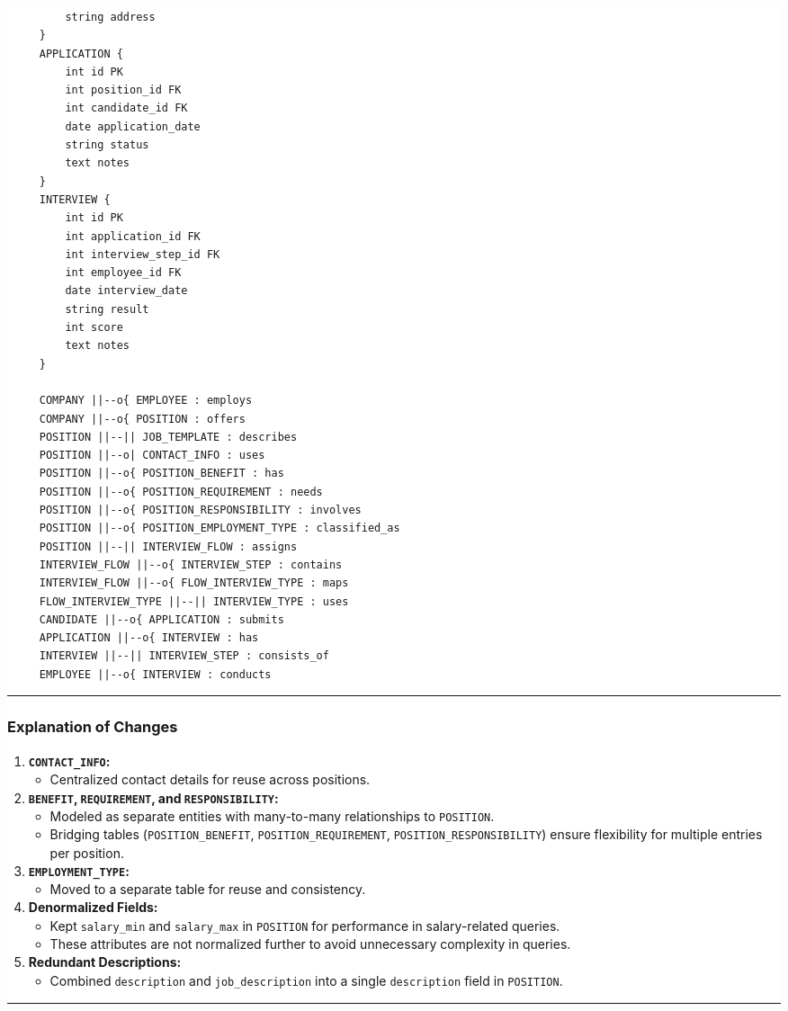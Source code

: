 ```mermaid
         string address
     }
     APPLICATION {
         int id PK
         int position_id FK
         int candidate_id FK
         date application_date
         string status
         text notes
     }
     INTERVIEW {
         int id PK
         int application_id FK
         int interview_step_id FK
         int employee_id FK
         date interview_date
         string result
         int score
         text notes
     }

     COMPANY ||--o{ EMPLOYEE : employs
     COMPANY ||--o{ POSITION : offers
     POSITION ||--|| JOB_TEMPLATE : describes
     POSITION ||--o| CONTACT_INFO : uses
     POSITION ||--o{ POSITION_BENEFIT : has
     POSITION ||--o{ POSITION_REQUIREMENT : needs
     POSITION ||--o{ POSITION_RESPONSIBILITY : involves
     POSITION ||--o{ POSITION_EMPLOYMENT_TYPE : classified_as
     POSITION ||--|| INTERVIEW_FLOW : assigns
     INTERVIEW_FLOW ||--o{ INTERVIEW_STEP : contains
     INTERVIEW_FLOW ||--o{ FLOW_INTERVIEW_TYPE : maps
     FLOW_INTERVIEW_TYPE ||--|| INTERVIEW_TYPE : uses
     CANDIDATE ||--o{ APPLICATION : submits
     APPLICATION ||--o{ INTERVIEW : has
     INTERVIEW ||--|| INTERVIEW_STEP : consists_of
     EMPLOYEE ||--o{ INTERVIEW : conducts

```

---

### **Explanation of Changes**

1. **`CONTACT_INFO`:**
    - Centralized contact details for reuse across positions.
2. **`BENEFIT`, `REQUIREMENT`, and `RESPONSIBILITY`:**
    - Modeled as separate entities with many-to-many relationships to `POSITION`.
    - Bridging tables (`POSITION_BENEFIT`, `POSITION_REQUIREMENT`, `POSITION_RESPONSIBILITY`) ensure flexibility for multiple entries per position.
3. **`EMPLOYMENT_TYPE`:**
    - Moved to a separate table for reuse and consistency.
4. **Denormalized Fields:**
    - Kept `salary_min` and `salary_max` in `POSITION` for performance in salary-related queries.
    - These attributes are not normalized further to avoid unnecessary complexity in queries.
5. **Redundant Descriptions:**
    - Combined `description` and `job_description` into a single `description` field in `POSITION`.

---